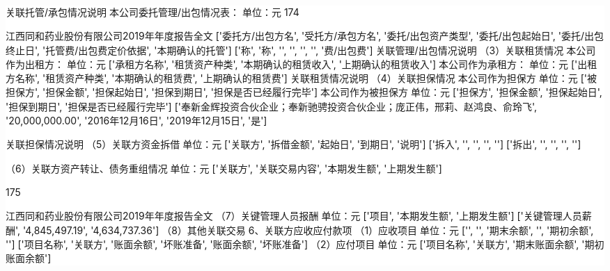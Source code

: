关联托管/承包情况说明
本公司委托管理/出包情况表：
单位：元
174

江西同和药业股份有限公司2019年年度报告全文
['委托方/出包方名', '受托方/承包方名', '委托/出包资产类型', '委托/出包起始日', '委托/出包终止日', '托管费/出包费定价依据', '本期确认的托管']
['称', '称', '', '', '', '', '费/出包费']
关联管理/出包情况说明
（3）关联租赁情况
本公司作为出租方：
单位：元
['承租方名称', '租赁资产种类', '本期确认的租赁收入', '上期确认的租赁收入']
本公司作为承租方：
单位：元
['出租方名称', '租赁资产种类', '本期确认的租赁费', '上期确认的租赁费']
关联租赁情况说明
（4）关联担保情况
本公司作为担保方
单位：元
['被担保方', '担保金额', '担保起始日', '担保到期日', '担保是否已经履行完毕']
本公司作为被担保方
单位：元
['担保方', '担保金额', '担保起始日', '担保到期日', '担保是否已经履行完毕']
['奉新金辉投资合伙企业；奉新驰骋投资合伙企业；庞正伟，邢莉、赵鸿良、俞玲飞', '20,000,000.00', '2016年12月16日', '2019年12月15日', '是']

关联担保情况说明
（5）关联方资金拆借
单位：元
['关联方', '拆借金额', '起始日', '到期日', '说明']
['拆入', '', '', '', '']
['拆出', '', '', '', '']

（6）关联方资产转让、债务重组情况
单位：元
['关联方', '关联交易内容', '本期发生额', '上期发生额']

175

江西同和药业股份有限公司2019年年度报告全文
（7）关键管理人员报酬
单位：元
['项目', '本期发生额', '上期发生额']
['关键管理人员薪酬', '4,845,497.19', '4,634,737.36']
（8）其他关联交易
6、关联方应收应付款项
（1）应收项目
单位：元
['', '', '期末余额', '', '期初余额', '']
['项目名称', '关联方', '账面余额', '坏账准备', '账面余额', '坏账准备']
（2）应付项目
单位：元
['项目名称', '关联方', '期末账面余额', '期初账面余额']
